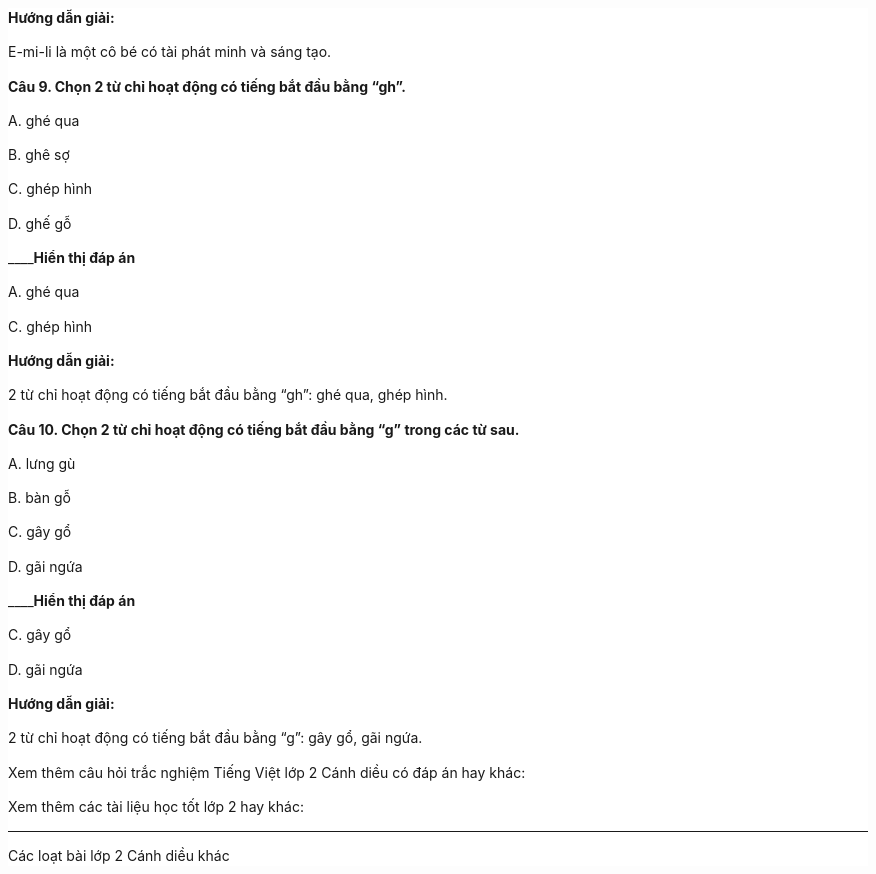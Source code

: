 **Hướng dẫn giải:**

E-mi-li là một cô bé có tài phát minh và sáng tạo.

**Câu 9. Chọn 2 từ chỉ hoạt động có tiếng bắt đầu bằng “gh”.**

A. ghé qua

B. ghê sợ

C. ghép hình

D. ghế gỗ 

____**Hiển thị đáp án**

A. ghé qua

C. ghép hình

**Hướng dẫn giải:**

2 từ chỉ hoạt động có tiếng bắt đầu bằng “gh”: ghé qua, ghép hình. 

**Câu 10. Chọn 2 từ chỉ hoạt động có tiếng bắt đầu bằng “g” trong các từ sau.**

A. lưng gù

B. bàn gỗ 

C. gây gổ

D. gãi ngứa 

____**Hiển thị đáp án**

C. gây gổ

D. gãi ngứa 

**Hướng dẫn giải:**

2 từ chỉ hoạt động có tiếng bắt đầu bằng “g”: gây gổ, gãi ngứa. 

Xem thêm câu hỏi trắc nghiệm Tiếng Việt lớp 2 Cánh diều có đáp án hay khác:

Xem thêm các tài liệu học tốt lớp 2 hay khác:

* * *

Các loạt bài lớp 2 Cánh diều khác
